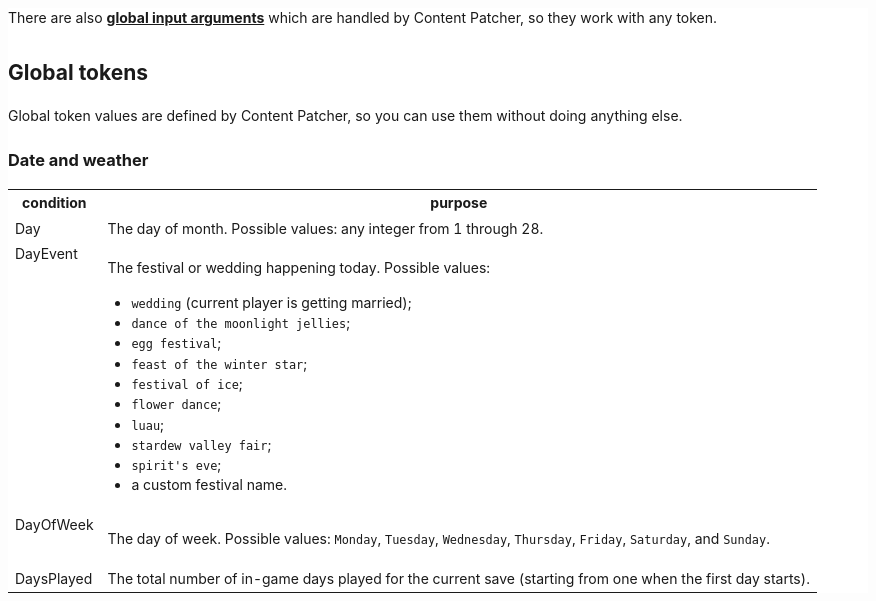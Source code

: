 There are also [**global input arguments**](#global-input-arguments) which are handled by Content
Patcher, so they work with any token.

## Global tokens
Global token values are defined by Content Patcher, so you can use them without doing anything else.

### Date and weather
<table>
<tr>
<th>condition</th>
<th>purpose</th>
</tr>

<tr valign="top">
<td>Day</td>
<td>The day of month. Possible values: any integer from 1 through 28.</td>
</tr>

<tr valign="top">
<td>DayEvent</td>
<td>

The festival or wedding happening today. Possible values:
* `wedding` (current player is getting married);
* `dance of the moonlight jellies`;
* `egg festival`;
* `feast of the winter star`;
* `festival of ice`;
* `flower dance`;
* `luau`;
* `stardew valley fair`;
* `spirit's eve`;
* a custom festival name.

</td>
</tr>

<tr valign="top">
<td>DayOfWeek</td>
<td>

The day of week. Possible values: `Monday`, `Tuesday`, `Wednesday`, `Thursday`, `Friday`,
`Saturday`, and `Sunday`.

</td>
</tr>

<tr valign="top">
<td>DaysPlayed</td>
<td>The total number of in-game days played for the current save (starting from one when the first day starts).</td>
</tr>
